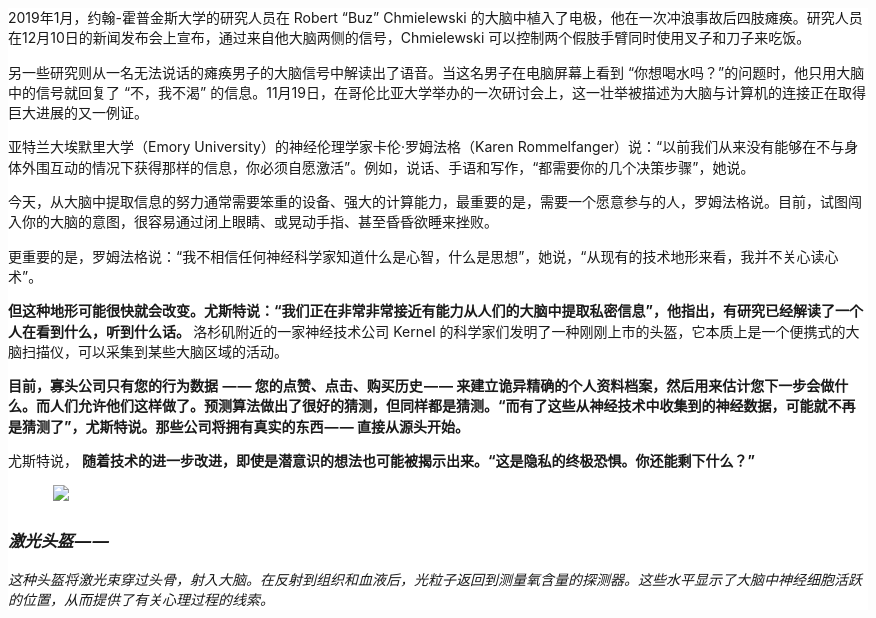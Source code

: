   <p class="graf graf--p">
   2019年1月，约翰-霍普金斯大学的研究人员在 Robert “Buz” Chmielewski 的大脑中植入了电极，他在一次冲浪事故后四肢瘫痪。研究人员在12月10日的新闻发布会上宣布，通过来自他大脑两侧的信号，Chmielewski 可以控制两个假肢手臂同时使用叉子和刀子来吃饭。
  </p>
  <p class="graf graf--p">
   <iframe allowfullscreen="allowfullscreen" height="449" src="//www.youtube.com/embed/rhKJ1Mr61u4" width="800">
   </iframe>
  </p>
  <p class="graf graf--p">
   另一些研究则从一名无法说话的瘫痪男子的大脑信号中解读出了语音。当这名男子在电脑屏幕上看到 “你想喝水吗？”的问题时，他只用大脑中的信号就回复了 “不，我不渴” 的信息。11月19日，在哥伦比亚大学举办的一次研讨会上，这一壮举被描述为大脑与计算机的连接正在取得巨大进展的又一例证。
  </p>
  <p class="graf graf--p">
   亚特兰大埃默里大学（Emory University）的神经伦理学家卡伦·罗姆法格（Karen Rommelfanger）说：“以前我们从来没有能够在不与身体外围互动的情况下获得那样的信息，你必须自愿激活”。例如，说话、手语和写作，“都需要你的几个决策步骤”，她说。
  </p>
  <p class="graf graf--p">
   今天，从大脑中提取信息的努力通常需要笨重的设备、强大的计算能力，最重要的是，需要一个愿意参与的人，罗姆法格说。目前，试图闯入你的大脑的意图，很容易通过闭上眼睛、或晃动手指、甚至昏昏欲睡来挫败。
  </p>
  <p class="graf graf--p">
   更重要的是，罗姆法格说：“我不相信任何神经科学家知道什么是心智，什么是思想”，她说，“从现有的技术地形来看，我并不关心读心术”。
  </p>
  <p class="graf graf--p">
   <strong class="markup--strong markup--p-strong">
    但这种地形可能很快就会改变。尤斯特说：“我们正在非常非常接近有能力从人们的大脑中提取私密信息”，他指出，有研究已经解读了一个人在看到什么，听到什么话。
   </strong>
   洛杉矶附近的一家神经技术公司 Kernel 的科学家们发明了一种刚刚上市的头盔，它本质上是一个便携式的大脑扫描仪，可以采集到某些大脑区域的活动。
  </p>
  <p class="graf graf--p">
   <strong class="markup--strong markup--p-strong">
    目前，寡头公司只有您的行为数据  — — 您的点赞、点击、购买历史 — — 来建立诡异精确的个人资料档案，然后用来估计您下一步会做什么。而人们允许他们这样做了。预测算法做出了很好的猜测，但同样都是猜测。“而有了这些从神经技术中收集到的神经数据，可能就不再是猜测了”，尤斯特说。那些公司将拥有真实的东西 — — 直接从源头开始。
   </strong>
  </p>
  <p class="graf graf--p">
   尤斯特说，
   <strong class="markup--strong markup--p-strong">
    随着技术的进一步改进，即使是潜意识的想法也可能被揭示出来。“这是隐私的终极恐惧。你还能剩下什么？”
   </strong>
  </p>
  <figure class="graf graf--figure">
   <img class="graf-image aligncenter jetpack-lazy-image" data-height="807" data-image-id="0*_FxCHPbjSYSRcD12.png" data-lazy-src="https://i2.wp.com/cdn-images-1.medium.com/max/1067/0*_FxCHPbjSYSRcD12.png?w=1100&amp;is-pending-load=1#038;ssl=1" data-recalc-dims="1" data-width="680" src="https://i2.wp.com/cdn-images-1.medium.com/max/1067/0*_FxCHPbjSYSRcD12.png?w=1100&amp;ssl=1" srcset="data:image/gif;base64,R0lGODlhAQABAIAAAAAAAP///yH5BAEAAAAALAAAAAABAAEAAAIBRAA7"/>
   <noscript>
    <img class="graf-image aligncenter" data-height="807" data-image-id="0*_FxCHPbjSYSRcD12.png" data-recalc-dims="1" data-width="680" src="https://i2.wp.com/cdn-images-1.medium.com/max/1067/0*_FxCHPbjSYSRcD12.png?w=1100&amp;ssl=1"/>
   </noscript>
  </figure>
  <h3 class="graf graf--p">
   <strong class="markup--strong markup--p-strong">
    <em class="markup--em markup--p-em">
     激光头盔 — —
    </em>
   </strong>
  </h3>
  <p class="graf graf--p">
   <em class="markup--em markup--p-em">
    这种头盔将激光束穿过头骨，射入大脑。在反射到组织和血液后，光粒子返回到测量氧含量的探测器。这些水平显示了大脑中神经细胞活跃的位置，从而提供了有关心理过程的线索。
   </em>
  </p>
  <p class="graf graf--p">
   <em class="markup--em markup--p-em">